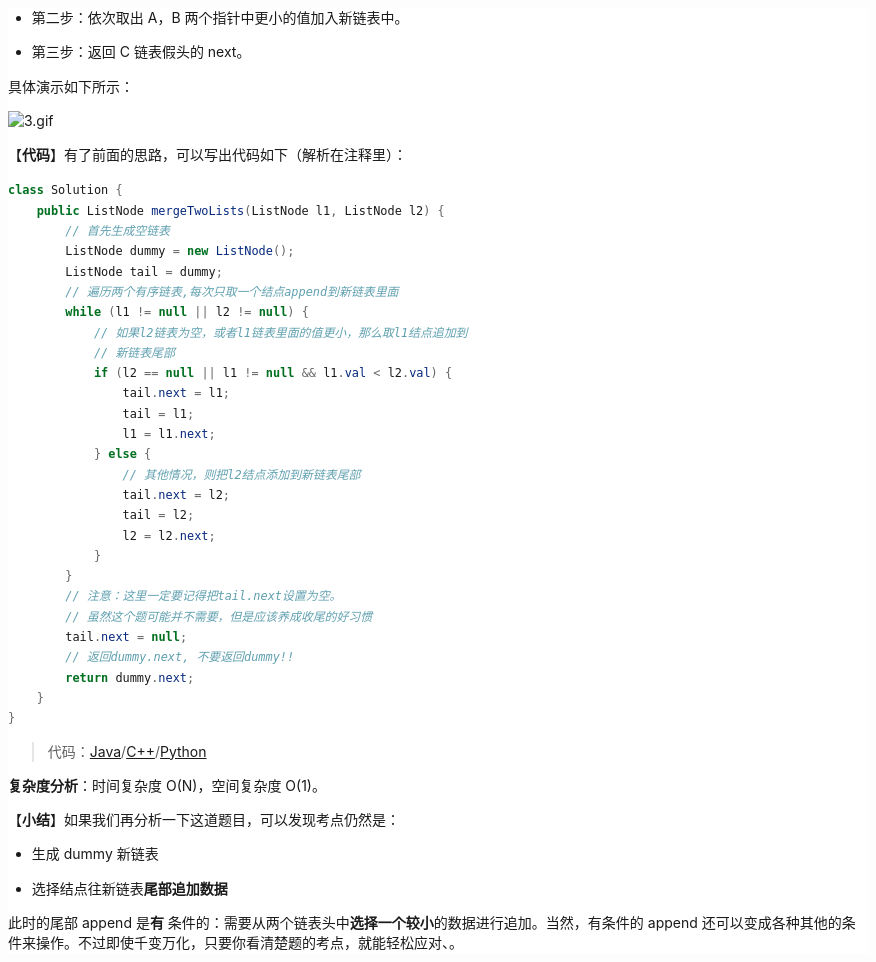 * 第二步：依次取出 A，B 两个指针中更小的值加入新链表中。

* 第三步：返回 C 链表假头的 next。

具体演示如下所示：

<Image alt="3.gif" src="https://s0.lgstatic.com/i/image6/M00/1A/56/CioPOWBLPFmAUvWfABh66BN8Jpo146.gif"/>

【**代码**】有了前面的思路，可以写出代码如下（解析在注释里）：

```java
class Solution {
    public ListNode mergeTwoLists(ListNode l1, ListNode l2) {
        // 首先生成空链表
        ListNode dummy = new ListNode();
        ListNode tail = dummy;
        // 遍历两个有序链表,每次只取一个结点append到新链表里面
        while (l1 != null || l2 != null) {
            // 如果l2链表为空，或者l1链表里面的值更小，那么取l1结点追加到
            // 新链表尾部
            if (l2 == null || l1 != null && l1.val < l2.val) {
                tail.next = l1;
                tail = l1;
                l1 = l1.next;
            } else {
                // 其他情况，则把l2结点添加到新链表尾部
                tail.next = l2;
                tail = l2;
                l2 = l2.next;
            }
        }
        // 注意：这里一定要记得把tail.next设置为空。
        // 虽然这个题可能并不需要，但是应该养成收尾的好习惯
        tail.next = null;
        // 返回dummy.next, 不要返回dummy!!
        return dummy.next;
    }
}
```

> 代码：[Java](https://github.com/lagoueduCol/Algorithm-Dryad/blob/main/05.LinkedList/21.%E5%90%88%E5%B9%B6%E4%B8%A4%E4%B8%AA%E6%9C%89%E5%BA%8F%E9%93%BE%E8%A1%A8.java)/[C++](https://github.com/lagoueduCol/Algorithm-Dryad/blob/main/05.LinkedList/21.%E5%90%88%E5%B9%B6%E4%B8%A4%E4%B8%AA%E6%9C%89%E5%BA%8F%E9%93%BE%E8%A1%A8.cpp)/[Python](https://github.com/lagoueduCol/Algorithm-Dryad/blob/main/05.LinkedList/21.%E5%90%88%E5%B9%B6%E4%B8%A4%E4%B8%AA%E6%9C%89%E5%BA%8F%E9%93%BE%E8%A1%A8.py)

**复杂度分析**：时间复杂度 O(N)，空间复杂度 O(1)。

【**小结**】如果我们再分析一下这道题目，可以发现考点仍然是：

* 生成 dummy 新链表

* 选择结点往新链表**尾部追加数据**

此时的尾部 append 是**有** 条件的：需要从两个链表头中**选择一个较小**的数据进行追加。当然，有条件的 append 还可以变成各种其他的条件来操作。不过即使千变万化，只要你看清楚题的考点，就能轻松应对、。
